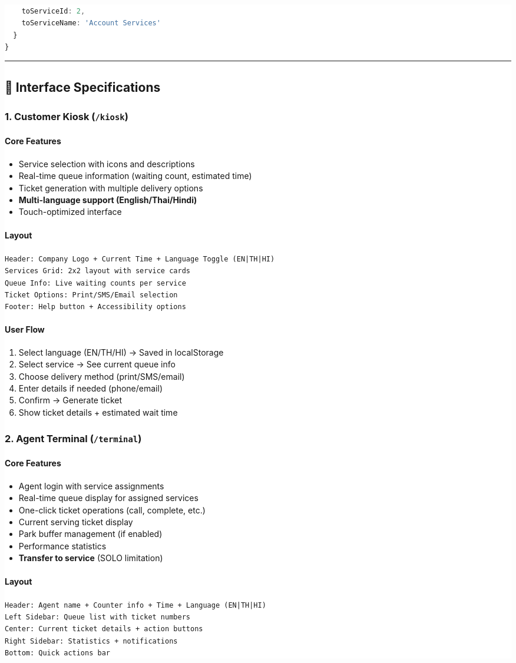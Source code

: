 ```javascript
    toServiceId: 2,
    toServiceName: 'Account Services'
  }
}
```

---

## 📱 Interface Specifications

### **1. Customer Kiosk** (`/kiosk`)

#### **Core Features**
- Service selection with icons and descriptions
- Real-time queue information (waiting count, estimated time)
- Ticket generation with multiple delivery options
- **Multi-language support (English/Thai/Hindi)**
- Touch-optimized interface

#### **Layout**
```
Header: Company Logo + Current Time + Language Toggle (EN|TH|HI)
Services Grid: 2x2 layout with service cards
Queue Info: Live waiting counts per service
Ticket Options: Print/SMS/Email selection
Footer: Help button + Accessibility options
```

#### **User Flow**
1. Select language (EN/TH/HI) → Saved in localStorage
2. Select service → See current queue info
3. Choose delivery method (print/SMS/email)
4. Enter details if needed (phone/email)
5. Confirm → Generate ticket
6. Show ticket details + estimated wait time

### **2. Agent Terminal** (`/terminal`)

#### **Core Features**
- Agent login with service assignments
- Real-time queue display for assigned services
- One-click ticket operations (call, complete, etc.)
- Current serving ticket display
- Park buffer management (if enabled)
- Performance statistics
- **Transfer to service** (SOLO limitation)

#### **Layout**
```
Header: Agent name + Counter info + Time + Language (EN|TH|HI)
Left Sidebar: Queue list with ticket numbers
Center: Current ticket details + action buttons
Right Sidebar: Statistics + notifications
Bottom: Quick actions bar
```
